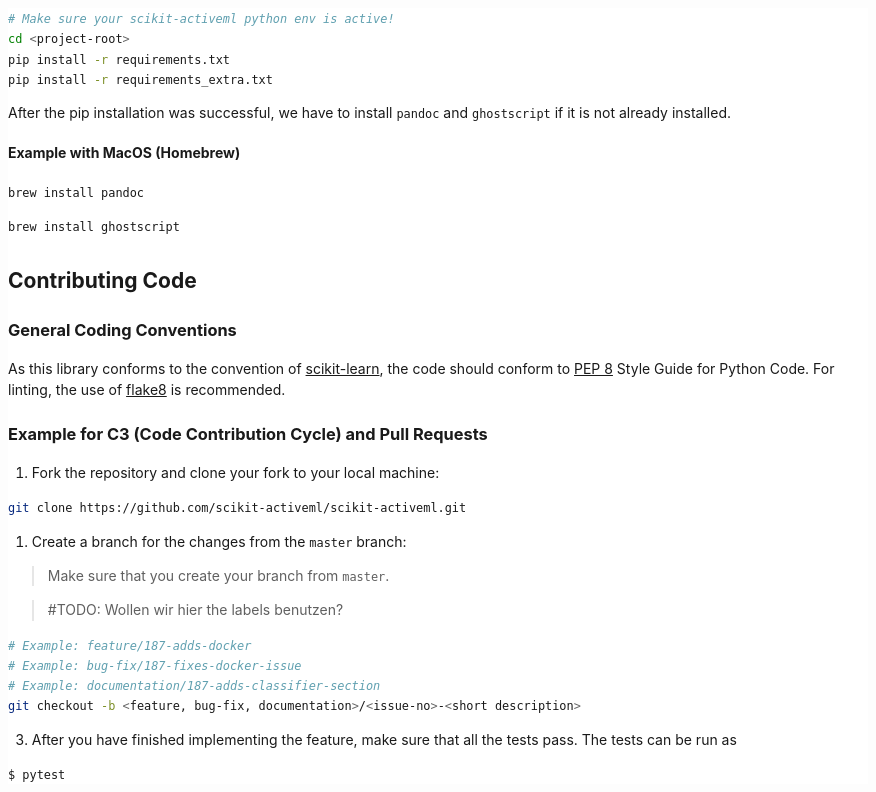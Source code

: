 ```bash
# Make sure your scikit-activeml python env is active!
cd <project-root>
pip install -r requirements.txt
pip install -r requirements_extra.txt
```

After the pip installation was successful, we have to install `pandoc` and `ghostscript` if it is not already installed.

#### Example with MacOS (Homebrew)

```bash
brew install pandoc
```

```bash
brew install ghostscript
```

## Contributing Code

### General Coding Conventions

As this library conforms to the convention of [scikit-learn](https://scikit-learn.org/stable/developers/develop.html#coding-guidelines), the code should conform to [PEP 8](https://www.python.org/dev/peps/pep-0008/) Style Guide for Python Code. For linting, the use of [flake8](https://flake8.pycqa.org/en/latest/) is recommended.

### Example for C3 (Code Contribution Cycle) and Pull Requests

1. Fork the repository and clone your fork to your local machine:

```bash
git clone https://github.com/scikit-activeml/scikit-activeml.git
```

1. Create a branch for the changes from the `master` branch:

> Make sure that you create your branch from `master`.

> #TODO: Wollen wir hier the labels benutzen?

```bash
# Example: feature/187-adds-docker
# Example: bug-fix/187-fixes-docker-issue
# Example: documentation/187-adds-classifier-section
git checkout -b <feature, bug-fix, documentation>/<issue-no>-<short description>
```

3. After you have finished implementing the feature, make sure that all the tests pass. The tests can be run as

```bash
$ pytest
```
